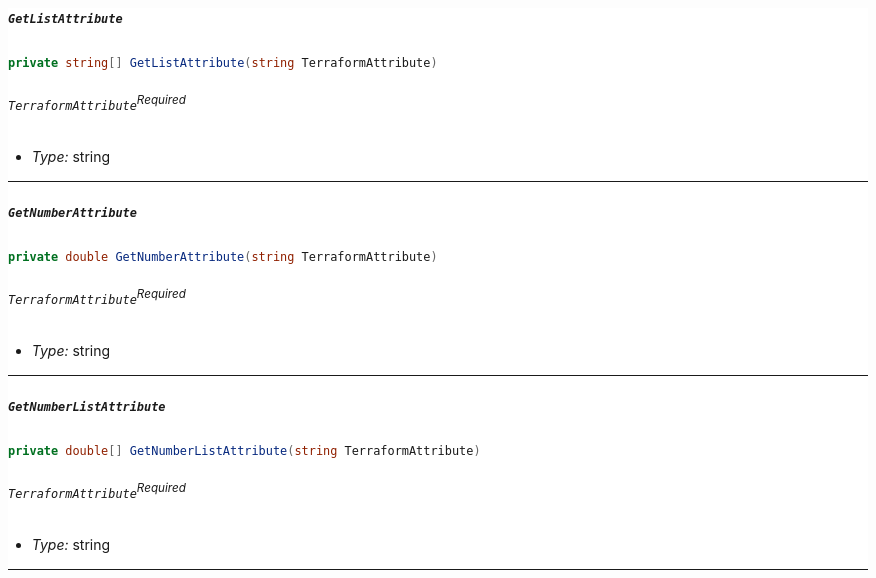 
##### `GetListAttribute` <a name="GetListAttribute" id="rhizo-co-terraform-provider-oci.coreDrgAttachmentManagement.CoreDrgAttachmentManagementNetworkDetailsOutputReference.getListAttribute"></a>

```csharp
private string[] GetListAttribute(string TerraformAttribute)
```

###### `TerraformAttribute`<sup>Required</sup> <a name="TerraformAttribute" id="rhizo-co-terraform-provider-oci.coreDrgAttachmentManagement.CoreDrgAttachmentManagementNetworkDetailsOutputReference.getListAttribute.parameter.terraformAttribute"></a>

- *Type:* string

---

##### `GetNumberAttribute` <a name="GetNumberAttribute" id="rhizo-co-terraform-provider-oci.coreDrgAttachmentManagement.CoreDrgAttachmentManagementNetworkDetailsOutputReference.getNumberAttribute"></a>

```csharp
private double GetNumberAttribute(string TerraformAttribute)
```

###### `TerraformAttribute`<sup>Required</sup> <a name="TerraformAttribute" id="rhizo-co-terraform-provider-oci.coreDrgAttachmentManagement.CoreDrgAttachmentManagementNetworkDetailsOutputReference.getNumberAttribute.parameter.terraformAttribute"></a>

- *Type:* string

---

##### `GetNumberListAttribute` <a name="GetNumberListAttribute" id="rhizo-co-terraform-provider-oci.coreDrgAttachmentManagement.CoreDrgAttachmentManagementNetworkDetailsOutputReference.getNumberListAttribute"></a>

```csharp
private double[] GetNumberListAttribute(string TerraformAttribute)
```

###### `TerraformAttribute`<sup>Required</sup> <a name="TerraformAttribute" id="rhizo-co-terraform-provider-oci.coreDrgAttachmentManagement.CoreDrgAttachmentManagementNetworkDetailsOutputReference.getNumberListAttribute.parameter.terraformAttribute"></a>

- *Type:* string

---
